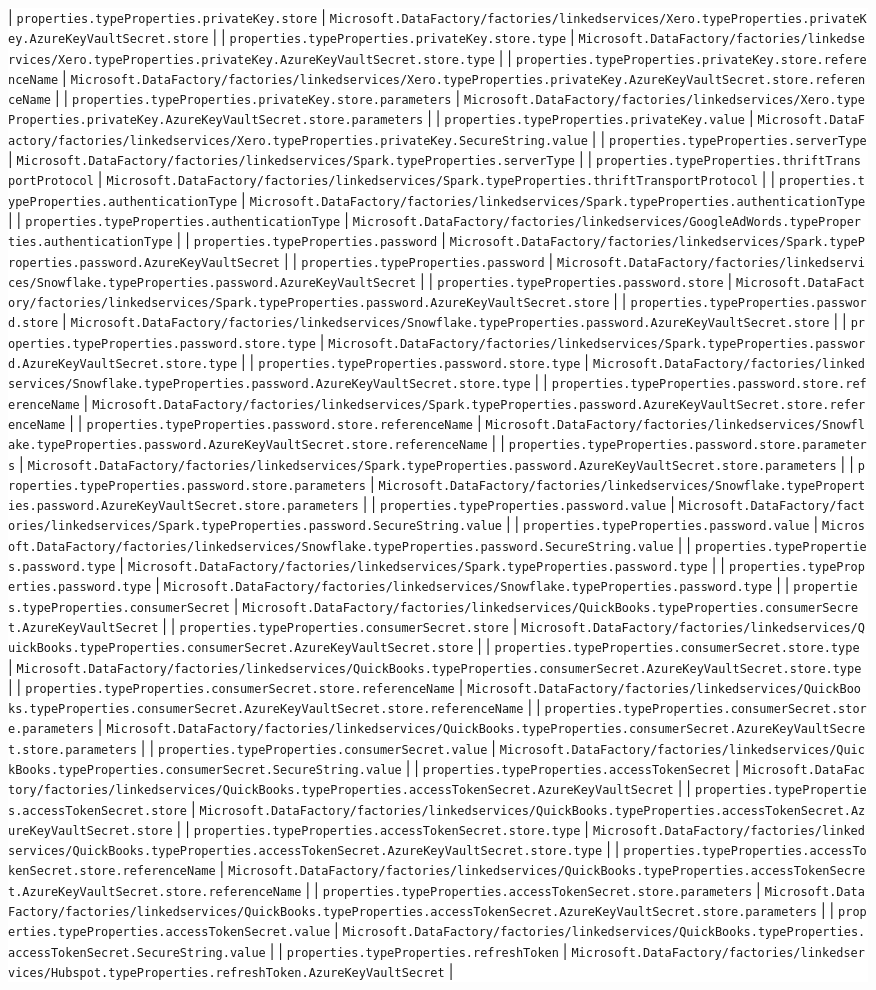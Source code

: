 | `properties.typeProperties.privateKey.store` | `Microsoft.DataFactory/factories/linkedservices/Xero.typeProperties.privateKey.AzureKeyVaultSecret.store` |
| `properties.typeProperties.privateKey.store.type` | `Microsoft.DataFactory/factories/linkedservices/Xero.typeProperties.privateKey.AzureKeyVaultSecret.store.type` |
| `properties.typeProperties.privateKey.store.referenceName` | `Microsoft.DataFactory/factories/linkedservices/Xero.typeProperties.privateKey.AzureKeyVaultSecret.store.referenceName` |
| `properties.typeProperties.privateKey.store.parameters` | `Microsoft.DataFactory/factories/linkedservices/Xero.typeProperties.privateKey.AzureKeyVaultSecret.store.parameters` |
| `properties.typeProperties.privateKey.value` | `Microsoft.DataFactory/factories/linkedservices/Xero.typeProperties.privateKey.SecureString.value` |
| `properties.typeProperties.serverType` | `Microsoft.DataFactory/factories/linkedservices/Spark.typeProperties.serverType` |
| `properties.typeProperties.thriftTransportProtocol` | `Microsoft.DataFactory/factories/linkedservices/Spark.typeProperties.thriftTransportProtocol` |
| `properties.typeProperties.authenticationType` | `Microsoft.DataFactory/factories/linkedservices/Spark.typeProperties.authenticationType` |
| `properties.typeProperties.authenticationType` | `Microsoft.DataFactory/factories/linkedservices/GoogleAdWords.typeProperties.authenticationType` |
| `properties.typeProperties.password` | `Microsoft.DataFactory/factories/linkedservices/Spark.typeProperties.password.AzureKeyVaultSecret` |
| `properties.typeProperties.password` | `Microsoft.DataFactory/factories/linkedservices/Snowflake.typeProperties.password.AzureKeyVaultSecret` |
| `properties.typeProperties.password.store` | `Microsoft.DataFactory/factories/linkedservices/Spark.typeProperties.password.AzureKeyVaultSecret.store` |
| `properties.typeProperties.password.store` | `Microsoft.DataFactory/factories/linkedservices/Snowflake.typeProperties.password.AzureKeyVaultSecret.store` |
| `properties.typeProperties.password.store.type` | `Microsoft.DataFactory/factories/linkedservices/Spark.typeProperties.password.AzureKeyVaultSecret.store.type` |
| `properties.typeProperties.password.store.type` | `Microsoft.DataFactory/factories/linkedservices/Snowflake.typeProperties.password.AzureKeyVaultSecret.store.type` |
| `properties.typeProperties.password.store.referenceName` | `Microsoft.DataFactory/factories/linkedservices/Spark.typeProperties.password.AzureKeyVaultSecret.store.referenceName` |
| `properties.typeProperties.password.store.referenceName` | `Microsoft.DataFactory/factories/linkedservices/Snowflake.typeProperties.password.AzureKeyVaultSecret.store.referenceName` |
| `properties.typeProperties.password.store.parameters` | `Microsoft.DataFactory/factories/linkedservices/Spark.typeProperties.password.AzureKeyVaultSecret.store.parameters` |
| `properties.typeProperties.password.store.parameters` | `Microsoft.DataFactory/factories/linkedservices/Snowflake.typeProperties.password.AzureKeyVaultSecret.store.parameters` |
| `properties.typeProperties.password.value` | `Microsoft.DataFactory/factories/linkedservices/Spark.typeProperties.password.SecureString.value` |
| `properties.typeProperties.password.value` | `Microsoft.DataFactory/factories/linkedservices/Snowflake.typeProperties.password.SecureString.value` |
| `properties.typeProperties.password.type` | `Microsoft.DataFactory/factories/linkedservices/Spark.typeProperties.password.type` |
| `properties.typeProperties.password.type` | `Microsoft.DataFactory/factories/linkedservices/Snowflake.typeProperties.password.type` |
| `properties.typeProperties.consumerSecret` | `Microsoft.DataFactory/factories/linkedservices/QuickBooks.typeProperties.consumerSecret.AzureKeyVaultSecret` |
| `properties.typeProperties.consumerSecret.store` | `Microsoft.DataFactory/factories/linkedservices/QuickBooks.typeProperties.consumerSecret.AzureKeyVaultSecret.store` |
| `properties.typeProperties.consumerSecret.store.type` | `Microsoft.DataFactory/factories/linkedservices/QuickBooks.typeProperties.consumerSecret.AzureKeyVaultSecret.store.type` |
| `properties.typeProperties.consumerSecret.store.referenceName` | `Microsoft.DataFactory/factories/linkedservices/QuickBooks.typeProperties.consumerSecret.AzureKeyVaultSecret.store.referenceName` |
| `properties.typeProperties.consumerSecret.store.parameters` | `Microsoft.DataFactory/factories/linkedservices/QuickBooks.typeProperties.consumerSecret.AzureKeyVaultSecret.store.parameters` |
| `properties.typeProperties.consumerSecret.value` | `Microsoft.DataFactory/factories/linkedservices/QuickBooks.typeProperties.consumerSecret.SecureString.value` |
| `properties.typeProperties.accessTokenSecret` | `Microsoft.DataFactory/factories/linkedservices/QuickBooks.typeProperties.accessTokenSecret.AzureKeyVaultSecret` |
| `properties.typeProperties.accessTokenSecret.store` | `Microsoft.DataFactory/factories/linkedservices/QuickBooks.typeProperties.accessTokenSecret.AzureKeyVaultSecret.store` |
| `properties.typeProperties.accessTokenSecret.store.type` | `Microsoft.DataFactory/factories/linkedservices/QuickBooks.typeProperties.accessTokenSecret.AzureKeyVaultSecret.store.type` |
| `properties.typeProperties.accessTokenSecret.store.referenceName` | `Microsoft.DataFactory/factories/linkedservices/QuickBooks.typeProperties.accessTokenSecret.AzureKeyVaultSecret.store.referenceName` |
| `properties.typeProperties.accessTokenSecret.store.parameters` | `Microsoft.DataFactory/factories/linkedservices/QuickBooks.typeProperties.accessTokenSecret.AzureKeyVaultSecret.store.parameters` |
| `properties.typeProperties.accessTokenSecret.value` | `Microsoft.DataFactory/factories/linkedservices/QuickBooks.typeProperties.accessTokenSecret.SecureString.value` |
| `properties.typeProperties.refreshToken` | `Microsoft.DataFactory/factories/linkedservices/Hubspot.typeProperties.refreshToken.AzureKeyVaultSecret` |